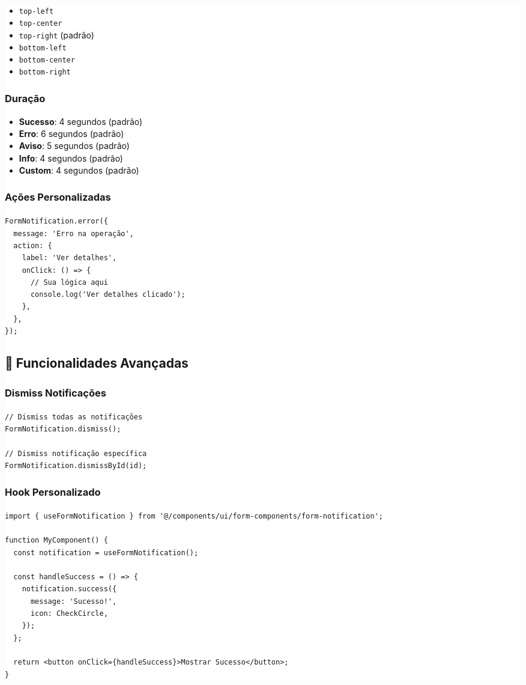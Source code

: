 - `top-left`
- `top-center`
- `top-right` (padrão)
- `bottom-left`
- `bottom-center`
- `bottom-right`

### **Duração**

- **Sucesso**: 4 segundos (padrão)
- **Erro**: 6 segundos (padrão)
- **Aviso**: 5 segundos (padrão)
- **Info**: 4 segundos (padrão)
- **Custom**: 4 segundos (padrão)

### **Ações Personalizadas**

```tsx
FormNotification.error({
  message: 'Erro na operação',
  action: {
    label: 'Ver detalhes',
    onClick: () => {
      // Sua lógica aqui
      console.log('Ver detalhes clicado');
    },
  },
});
```

## 🔧 **Funcionalidades Avançadas**

### **Dismiss Notificações**

```tsx
// Dismiss todas as notificações
FormNotification.dismiss();

// Dismiss notificação específica
FormNotification.dismissById(id);
```

### **Hook Personalizado**

```tsx
import { useFormNotification } from '@/components/ui/form-components/form-notification';

function MyComponent() {
  const notification = useFormNotification();

  const handleSuccess = () => {
    notification.success({
      message: 'Sucesso!',
      icon: CheckCircle,
    });
  };

  return <button onClick={handleSuccess}>Mostrar Sucesso</button>;
}
```
